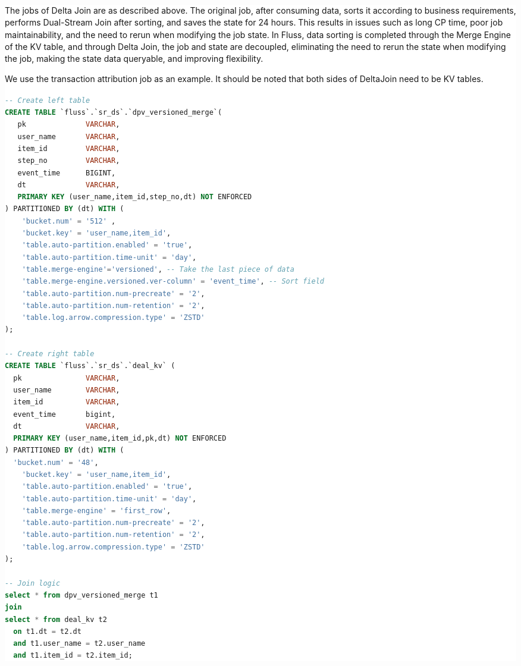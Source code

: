 
The jobs of Delta Join are as described above. The original job, after consuming data, sorts it according to business requirements, performs Dual-Stream Join after sorting, and saves the state for 24 hours. This results in issues such as long CP time, poor job maintainability, and the need to rerun when modifying the job state. In Fluss, data sorting is completed through the Merge Engine of the KV table, and through Delta Join, the job and state are decoupled, eliminating the need to rerun the state when modifying the job, making the state data queryable, and improving flexibility.

We use the transaction attribution job as an example. It should be noted that both sides of DeltaJoin need to be KV tables.

```SQL
-- Create left table
CREATE TABLE `fluss`.`sr_ds`.`dpv_versioned_merge`(
   pk              VARCHAR,
   user_name       VARCHAR,
   item_id         VARCHAR,
   step_no         VARCHAR,
   event_time      BIGINT,
   dt              VARCHAR,
   PRIMARY KEY (user_name,item_id,step_no,dt) NOT ENFORCED
) PARTITIONED BY (dt) WITH (
    'bucket.num' = '512' ,
    'bucket.key' = 'user_name,item_id',
    'table.auto-partition.enabled' = 'true',
    'table.auto-partition.time-unit' = 'day',
    'table.merge-engine'='versioned', -- Take the last piece of data
    'table.merge-engine.versioned.ver-column' = 'event_time', -- Sort field
    'table.auto-partition.num-precreate' = '2',
    'table.auto-partition.num-retention' = '2',
    'table.log.arrow.compression.type' = 'ZSTD'
);

-- Create right table
CREATE TABLE `fluss`.`sr_ds`.`deal_kv` (
  pk               VARCHAR,
  user_name        VARCHAR,
  item_id          VARCHAR,
  event_time       bigint,
  dt               VARCHAR,
  PRIMARY KEY (user_name,item_id,pk,dt) NOT ENFORCED
) PARTITIONED BY (dt) WITH (
  'bucket.num' = '48',
    'bucket.key' = 'user_name,item_id',
    'table.auto-partition.enabled' = 'true',
    'table.auto-partition.time-unit' = 'day',
    'table.merge-engine' = 'first_row',
    'table.auto-partition.num-precreate' = '2',
    'table.auto-partition.num-retention' = '2',
    'table.log.arrow.compression.type' = 'ZSTD'
);

-- Join logic
select * from dpv_versioned_merge t1
join
select * from deal_kv t2
  on t1.dt = t2.dt 
  and t1.user_name = t2.user_name 
  and t1.item_id = t2.item_id;
```
